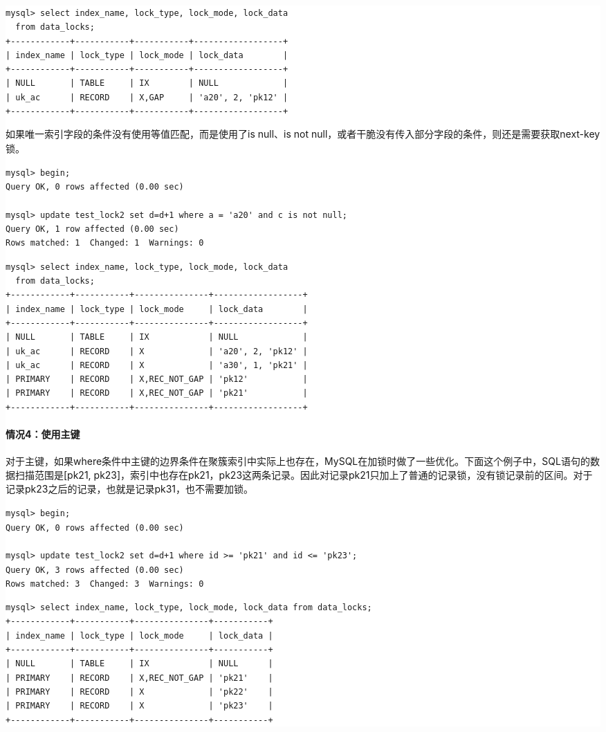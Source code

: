 ```plain
mysql> select index_name, lock_type, lock_mode, lock_data 
  from data_locks;
+------------+-----------+-----------+------------------+
| index_name | lock_type | lock_mode | lock_data        |
+------------+-----------+-----------+------------------+
| NULL       | TABLE     | IX        | NULL             |
| uk_ac      | RECORD    | X,GAP     | 'a20', 2, 'pk12' |
+------------+-----------+-----------+------------------+
```

如果唯一索引字段的条件没有使用等值匹配，而是使用了is null、is not null，或者干脆没有传入部分字段的条件，则还是需要获取next-key锁。

```plain
mysql> begin;
Query OK, 0 rows affected (0.00 sec)

mysql> update test_lock2 set d=d+1 where a = 'a20' and c is not null;
Query OK, 1 row affected (0.00 sec)
Rows matched: 1  Changed: 1  Warnings: 0
```

```plain
mysql> select index_name, lock_type, lock_mode, lock_data 
  from data_locks;
+------------+-----------+---------------+------------------+
| index_name | lock_type | lock_mode     | lock_data        |
+------------+-----------+---------------+------------------+
| NULL       | TABLE     | IX            | NULL             |
| uk_ac      | RECORD    | X             | 'a20', 2, 'pk12' |
| uk_ac      | RECORD    | X             | 'a30', 1, 'pk21' |
| PRIMARY    | RECORD    | X,REC_NOT_GAP | 'pk12'           |
| PRIMARY    | RECORD    | X,REC_NOT_GAP | 'pk21'           |
+------------+-----------+---------------+------------------+
```

#### 情况4：使用主键

对于主键，如果where条件中主键的边界条件在聚簇索引中实际上也存在，MySQL在加锁时做了一些优化。下面这个例子中，SQL语句的数据扫描范围是\[pk21, pk23]，索引中也存在pk21，pk23这两条记录。因此对记录pk21只加上了普通的记录锁，没有锁记录前的区间。对于记录pk23之后的记录，也就是记录pk31，也不需要加锁。

```plain
mysql> begin;
Query OK, 0 rows affected (0.00 sec)

mysql> update test_lock2 set d=d+1 where id >= 'pk21' and id <= 'pk23';
Query OK, 3 rows affected (0.00 sec)
Rows matched: 3  Changed: 3  Warnings: 0
```

```plain
mysql> select index_name, lock_type, lock_mode, lock_data from data_locks;
+------------+-----------+---------------+-----------+
| index_name | lock_type | lock_mode     | lock_data |
+------------+-----------+---------------+-----------+
| NULL       | TABLE     | IX            | NULL      |
| PRIMARY    | RECORD    | X,REC_NOT_GAP | 'pk21'    |
| PRIMARY    | RECORD    | X             | 'pk22'    |
| PRIMARY    | RECORD    | X             | 'pk23'    |
+------------+-----------+---------------+-----------+
```
